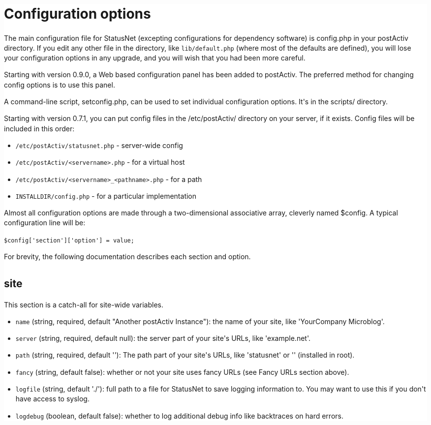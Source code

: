 Configuration options
================================================================================

The main configuration file for StatusNet (excepting configurations for 
dependency software) is config.php in your postActiv directory. If you edit any
other file in the directory, like `lib/default.php` (where most of the defaults 
are defined), you will lose your configuration options in any upgrade, and you 
will wish that you had been more careful.

Starting with version 0.9.0, a Web based configuration panel has been added to 
postActiv. The preferred method for changing config options is to use this 
panel.

A command-line script, setconfig.php, can be used to set individual 
configuration options. It's in the scripts/ directory.

Starting with version 0.7.1, you can put config files in the /etc/postActiv/ 
directory on your server, if it exists. Config files will be included in this 
order:

* `/etc/postActiv/statusnet.php` - server-wide config

* `/etc/postActiv/<servername>.php` - for a virtual host

* `/etc/postActiv/<servername>_<pathname>.php` - for a path

* `INSTALLDIR/config.php` - for a particular implementation

Almost all configuration options are made through a two-dimensional
associative array, cleverly named $config. A typical configuration
line will be:

    $config['section']['option'] = value;

For brevity, the following documentation describes each section and
option.


site
-------------------------------------------------------------------------------

This section is a catch-all for site-wide variables.

* `name` (string, required, default "Another postActiv Instance"): the name of 
    your site, like 'YourCompany Microblog'.

* `server` (string, required, default null): the server part of your site's URLs,
    like 'example.net'.

* `path` (string, required, default ''): The path part of your site's URLs, like
    'statusnet' or '' (installed in root).

* `fancy` (string, default false): whether or not your site uses fancy URLs (see Fancy URLs
    section above).

* `logfile` (string, default './'): full path to a file for StatusNet to save 
    logging information to. You may want to use this if you don't have access 
    to syslog.

* `logdebug` (boolean, default false): whether to log additional debug info like 
    backtraces on hard errors.
